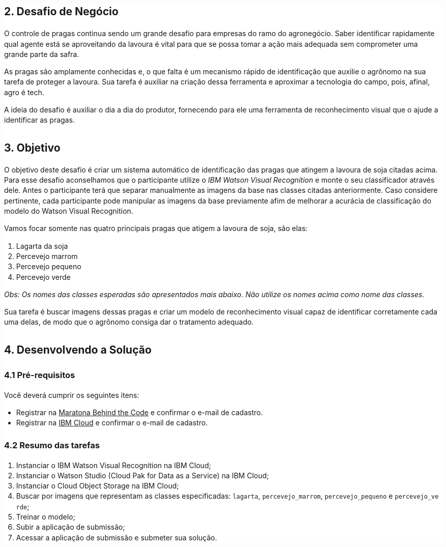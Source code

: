 ## 2. Desafio de Negócio

O controle de pragas continua sendo um grande desafio para empresas do ramo do agronegócio. Saber identificar rapidamente qual agente está se aproveitando da lavoura é vital para que se possa tomar a ação mais adequada sem comprometer uma grande parte da safra.

As pragas são amplamente conhecidas e, o que falta é um mecanismo rápido de identificação que auxilie o agrônomo na sua tarefa de proteger a lavoura. Sua tarefa é auxiliar na criação dessa ferramenta e aproximar a tecnologia do campo, pois, afinal, agro é tech.

A ideia do desafio é auxiliar o dia a dia do produtor, fornecendo para ele uma ferramenta de reconhecimento visual que o ajude a identificar as pragas.

## 3. Objetivo

O objetivo deste desafio é criar um sistema automático de identificação das pragas que atingem a lavoura de soja citadas acima. Para esse desafio aconselhamos que o participante utilize o _IBM Watson Visual Recognition_ e monte o seu classificador através dele. Antes o participante terá que separar manualmente as imagens da base nas classes citadas anteriormente. Caso considere pertinente, cada participante pode manipular as imagens da base previamente afim de melhorar a acurácia de classificação do modelo do Watson Visual Recognition.

Vamos focar somente nas quatro principais pragas que atigem a lavoura de soja, são elas:

1. Lagarta da soja
2. Percevejo marrom
3. Percevejo pequeno
4. Percevejo verde

*Obs: Os nomes das classes esperadas são apresentados mais abaixo. Não utilize os nomes acima como nome das classes.*

Sua tarefa é buscar imagens dessas pragas e criar um modelo de reconhecimento visual capaz de identificar corretamente cada uma delas, de modo que o agrônomo consiga dar o tratamento adequado.


## 4. Desenvolvendo a Solução

### 4.1 Pré-requisitos

Você deverá cumprir os seguintes itens:

- Registrar na [Maratona Behind the Code](https://ibm.biz/maratona) e confirmar o e-mail de cadastro.
- Registrar na [IBM Cloud](https://ibm.biz/registro-maratona) e confirmar o e-mail de cadastro.

### 4.2 Resumo das tarefas

1. Instanciar o IBM Watson Visual Recognition na IBM Cloud;
2. Instanciar o Watson Studio (Cloud Pak for Data as a Service) na IBM Cloud;
3. Instanciar o Cloud Object Storage na IBM Cloud;
4. Buscar por imagens que representam as classes especificadas: `lagarta`, `percevejo_marrom`, `percevejo_pequeno` e `percevejo_verde`;
5. Treinar o modelo;
6. Subir a aplicação de submissão;
7. Acessar a aplicação de submissão e submeter sua solução.
